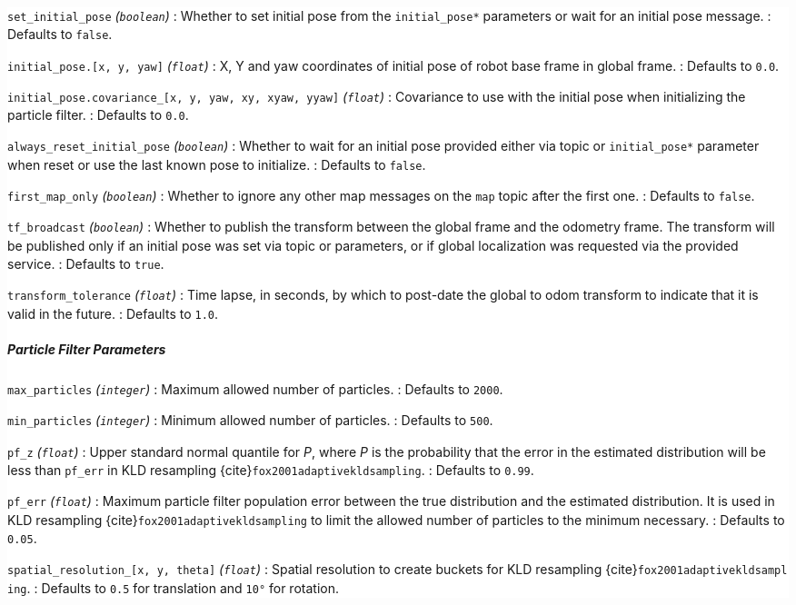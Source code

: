 `set_initial_pose` _(`boolean`)_
: Whether to set initial pose from the `initial_pose*` parameters or wait for an initial pose message.
: Defaults to `false`.

`initial_pose.[x, y, yaw]` _(`float`)_
: X, Y and yaw coordinates of initial pose of robot base frame in global frame.
: Defaults to `0.0`.

`initial_pose.covariance_[x, y, yaw, xy, xyaw, yyaw]` _(`float`)_
: Covariance to use with the initial pose when initializing the particle filter.
: Defaults to `0.0`.

`always_reset_initial_pose` _(`boolean`)_
: Whether to wait for an initial pose provided either via topic or `initial_pose*` parameter when reset or use the last known pose to initialize.
: Defaults to `false`.

`first_map_only` _(`boolean`)_
: Whether to ignore any other map messages on the `map` topic after the first one.
: Defaults to `false`.

`tf_broadcast` _(`boolean`)_
: Whether to publish the transform between the global frame and the odometry frame. The transform will be published only if an initial pose was set via topic or parameters, or if global localization was requested via the provided service.
: Defaults to `true`.

`transform_tolerance` _(`float`)_
: Time lapse, in seconds, by which to post-date the global to odom transform to indicate that it is valid in the future.
: Defaults to `1.0`.

##### Particle Filter Parameters

`max_particles` _(`integer`)_
: Maximum allowed number of particles.
: Defaults to `2000`.

`min_particles` _(`integer`)_
: Minimum allowed number of particles.
: Defaults to `500`.

`pf_z` _(`float`)_
: Upper standard normal quantile for $P$, where $P$ is the probability that the error in the estimated distribution will be less than `pf_err` in KLD resampling {cite}`fox2001adaptivekldsampling`.
: Defaults to `0.99`.

`pf_err` _(`float`)_
: Maximum particle filter population error between the true distribution and the estimated distribution. It is used in KLD resampling {cite}`fox2001adaptivekldsampling` to limit the allowed number of particles to the minimum necessary.
: Defaults to `0.05`.

`spatial_resolution_[x, y, theta]` _(`float`)_
: Spatial resolution to create buckets for KLD resampling {cite}`fox2001adaptivekldsampling`.
: Defaults to `0.5` for translation and `10°` for rotation.

